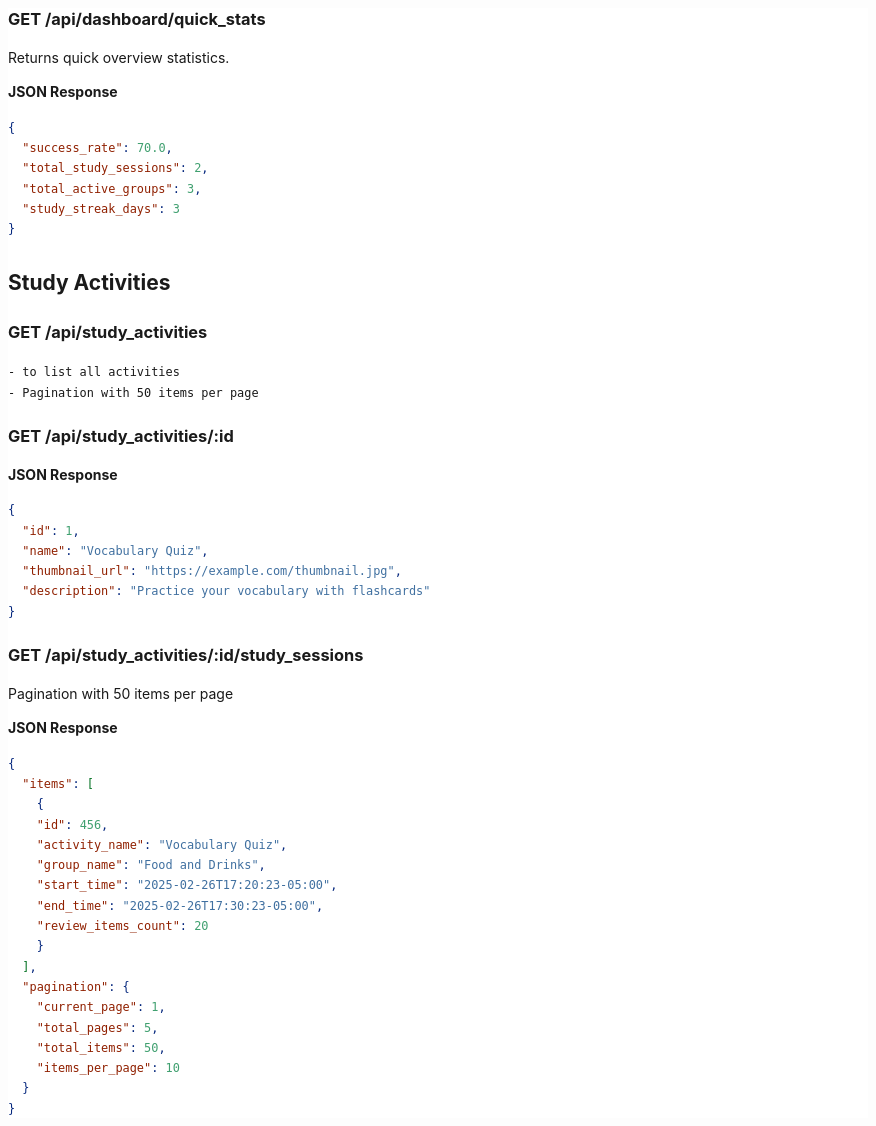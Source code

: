 ### GET /api/dashboard/quick_stats
Returns quick overview statistics.

**JSON Response**
```json
{
  "success_rate": 70.0,
  "total_study_sessions": 2,
  "total_active_groups": 3,
  "study_streak_days": 3
}
```

## Study Activities

### GET /api/study_activities
    - to list all activities
    - Pagination with 50 items per page

### GET /api/study_activities/:id

**JSON Response**
```json
{
  "id": 1,
  "name": "Vocabulary Quiz",
  "thumbnail_url": "https://example.com/thumbnail.jpg",
  "description": "Practice your vocabulary with flashcards"
}
```

### GET /api/study_activities/:id/study_sessions
Pagination with 50 items per page

**JSON Response**
```json
{
  "items": [
    {
    "id": 456,
    "activity_name": "Vocabulary Quiz",
    "group_name": "Food and Drinks",
    "start_time": "2025-02-26T17:20:23-05:00",
    "end_time": "2025-02-26T17:30:23-05:00",
    "review_items_count": 20
    }
  ],
  "pagination": {
    "current_page": 1,
    "total_pages": 5,
    "total_items": 50,
    "items_per_page": 10
  }
}
```
